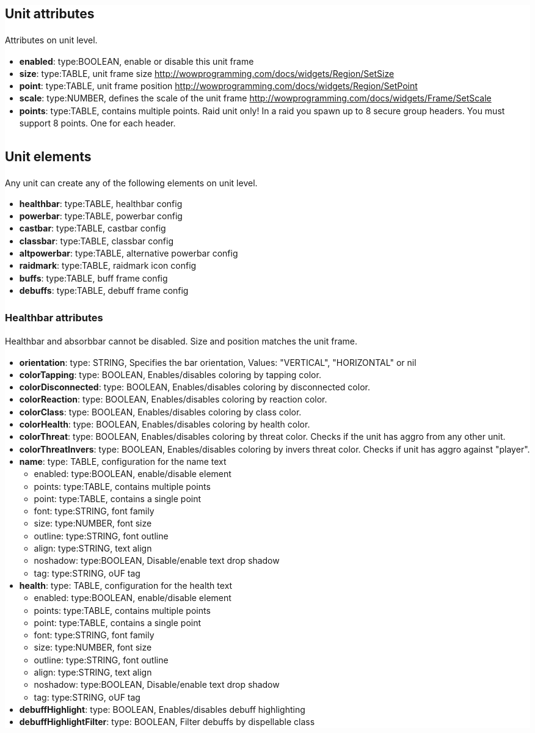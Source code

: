 ## Unit attributes

Attributes on unit level.

* **enabled**: type:BOOLEAN, enable or disable this unit frame
* **size**: type:TABLE, unit frame size http://wowprogramming.com/docs/widgets/Region/SetSize
* **point**: type:TABLE, unit frame position http://wowprogramming.com/docs/widgets/Region/SetPoint
* **scale**: type:NUMBER, defines the scale of the unit frame http://wowprogramming.com/docs/widgets/Frame/SetScale
* **points**: type:TABLE, contains multiple points. Raid unit only! In a raid you spawn up to 8 secure group headers. You must support 8 points. One for each header.

## Unit elements

Any unit can create any of the following elements on unit level.

* **healthbar**: type:TABLE, healthbar config
* **powerbar**: type:TABLE, powerbar config
* **castbar**: type:TABLE, castbar config
* **classbar**: type:TABLE, classbar config
* **altpowerbar**: type:TABLE, alternative powerbar config
* **raidmark**: type:TABLE, raidmark icon config
* **buffs**: type:TABLE, buff frame config
* **debuffs**: type:TABLE, debuff frame config

### Healthbar attributes

Healthbar and absorbbar cannot be disabled. Size and position matches the unit frame.

* **orientation**: type: STRING, Specifies the bar orientation, Values: "VERTICAL", "HORIZONTAL" or nil
* **colorTapping**: type: BOOLEAN, Enables/disables coloring by tapping color.
* **colorDisconnected**: type: BOOLEAN, Enables/disables coloring by disconnected color.
* **colorReaction**: type: BOOLEAN, Enables/disables coloring by reaction color.
* **colorClass**: type: BOOLEAN, Enables/disables coloring by class color.
* **colorHealth**: type: BOOLEAN, Enables/disables coloring by health color.
* **colorThreat**: type: BOOLEAN, Enables/disables coloring by threat color. Checks if the unit has aggro from any other unit.
* **colorThreatInvers**: type: BOOLEAN, Enables/disables coloring by invers threat color. Checks if unit has aggro against "player".
* **name**: type: TABLE, configuration for the name text
  * enabled: type:BOOLEAN, enable/disable element
  * points: type:TABLE, contains multiple points
  * point: type:TABLE, contains a single point
  * font: type:STRING, font family
  * size: type:NUMBER, font size
  * outline: type:STRING, font outline
  * align: type:STRING, text align
  * noshadow: type:BOOLEAN, Disable/enable text drop shadow
  * tag: type:STRING, oUF tag
* **health**: type: TABLE, configuration for the health text
  * enabled: type:BOOLEAN, enable/disable element
  * points: type:TABLE, contains multiple points
  * point: type:TABLE, contains a single point
  * font: type:STRING, font family
  * size: type:NUMBER, font size
  * outline: type:STRING, font outline
  * align: type:STRING, text align
  * noshadow: type:BOOLEAN, Disable/enable text drop shadow
  * tag: type:STRING, oUF tag
* **debuffHighlight**: type: BOOLEAN, Enables/disables debuff highlighting
* **debuffHighlightFilter**: type: BOOLEAN, Filter debuffs by dispellable class
